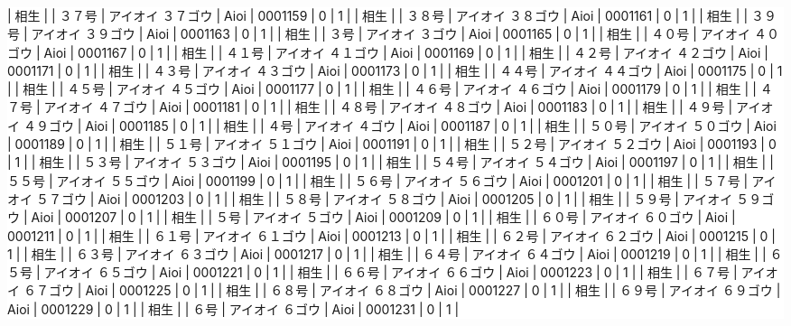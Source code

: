 | 相生 |  | ３７号 | アイオイ  ３７ゴウ | Aioi | 0001159 | 0 | 1 |
| 相生 |  | ３８号 | アイオイ  ３８ゴウ | Aioi | 0001161 | 0 | 1 |
| 相生 |  | ３９号 | アイオイ  ３９ゴウ | Aioi | 0001163 | 0 | 1 |
| 相生 |  | ３号 | アイオイ  ３ゴウ | Aioi | 0001165 | 0 | 1 |
| 相生 |  | ４０号 | アイオイ  ４０ゴウ | Aioi | 0001167 | 0 | 1 |
| 相生 |  | ４１号 | アイオイ  ４１ゴウ | Aioi | 0001169 | 0 | 1 |
| 相生 |  | ４２号 | アイオイ  ４２ゴウ | Aioi | 0001171 | 0 | 1 |
| 相生 |  | ４３号 | アイオイ  ４３ゴウ | Aioi | 0001173 | 0 | 1 |
| 相生 |  | ４４号 | アイオイ  ４４ゴウ | Aioi | 0001175 | 0 | 1 |
| 相生 |  | ４５号 | アイオイ  ４５ゴウ | Aioi | 0001177 | 0 | 1 |
| 相生 |  | ４６号 | アイオイ  ４６ゴウ | Aioi | 0001179 | 0 | 1 |
| 相生 |  | ４７号 | アイオイ  ４７ゴウ | Aioi | 0001181 | 0 | 1 |
| 相生 |  | ４８号 | アイオイ  ４８ゴウ | Aioi | 0001183 | 0 | 1 |
| 相生 |  | ４９号 | アイオイ  ４９ゴウ | Aioi | 0001185 | 0 | 1 |
| 相生 |  | ４号 | アイオイ  ４ゴウ | Aioi | 0001187 | 0 | 1 |
| 相生 |  | ５０号 | アイオイ  ５０ゴウ | Aioi | 0001189 | 0 | 1 |
| 相生 |  | ５１号 | アイオイ  ５１ゴウ | Aioi | 0001191 | 0 | 1 |
| 相生 |  | ５２号 | アイオイ  ５２ゴウ | Aioi | 0001193 | 0 | 1 |
| 相生 |  | ５３号 | アイオイ  ５３ゴウ | Aioi | 0001195 | 0 | 1 |
| 相生 |  | ５４号 | アイオイ  ５４ゴウ | Aioi | 0001197 | 0 | 1 |
| 相生 |  | ５５号 | アイオイ  ５５ゴウ | Aioi | 0001199 | 0 | 1 |
| 相生 |  | ５６号 | アイオイ  ５６ゴウ | Aioi | 0001201 | 0 | 1 |
| 相生 |  | ５７号 | アイオイ  ５７ゴウ | Aioi | 0001203 | 0 | 1 |
| 相生 |  | ５８号 | アイオイ  ５８ゴウ | Aioi | 0001205 | 0 | 1 |
| 相生 |  | ５９号 | アイオイ  ５９ゴウ | Aioi | 0001207 | 0 | 1 |
| 相生 |  | ５号 | アイオイ  ５ゴウ | Aioi | 0001209 | 0 | 1 |
| 相生 |  | ６０号 | アイオイ  ６０ゴウ | Aioi | 0001211 | 0 | 1 |
| 相生 |  | ６１号 | アイオイ  ６１ゴウ | Aioi | 0001213 | 0 | 1 |
| 相生 |  | ６２号 | アイオイ  ６２ゴウ | Aioi | 0001215 | 0 | 1 |
| 相生 |  | ６３号 | アイオイ  ６３ゴウ | Aioi | 0001217 | 0 | 1 |
| 相生 |  | ６４号 | アイオイ  ６４ゴウ | Aioi | 0001219 | 0 | 1 |
| 相生 |  | ６５号 | アイオイ  ６５ゴウ | Aioi | 0001221 | 0 | 1 |
| 相生 |  | ６６号 | アイオイ  ６６ゴウ | Aioi | 0001223 | 0 | 1 |
| 相生 |  | ６７号 | アイオイ  ６７ゴウ | Aioi | 0001225 | 0 | 1 |
| 相生 |  | ６８号 | アイオイ  ６８ゴウ | Aioi | 0001227 | 0 | 1 |
| 相生 |  | ６９号 | アイオイ  ６９ゴウ | Aioi | 0001229 | 0 | 1 |
| 相生 |  | ６号 | アイオイ  ６ゴウ | Aioi | 0001231 | 0 | 1 |
